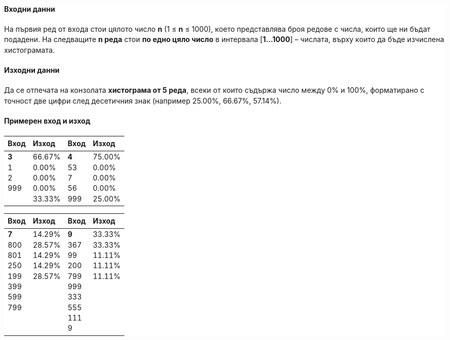 #### Входни данни

На първия ред от входа стои цялото число **n** (1 ≤ **n** ≤ 1000), което представлява броя редове с числа, които ще ни бъдат подадени. На следващите **n реда** стои **по едно цяло число** в интервала [**1…1000**] – числата, върху които да бъде изчислена хистограмата.

#### Изходни данни

Да се отпечата на конзолата **хистограма от 5 реда**, всеки от които съдържа число между 0% и 100%, форматирано с точност две цифри след десетичния знак (например 25.00%, 66.67%, 57.14%).


#### Примерен вход и изход

<table>
<thead>
<tr>
<th align="left"><strong>Вход</strong></th>
<th align="left"><strong>Изход</strong></th>
<th align="left"><strong>Вход</strong></th>
<th align="left"><strong>Изход</strong></th>
</tr>
</thead>
<tbody>
<tr>
<td valign="top"><strong>3</strong><br>1<br>2<br>999</td>
<td valign="top">66.67%<br>0.00%<br>0.00%<br>0.00%<br>33.33%</td>
<td valign="top"><strong>4</strong><br>53<br>7<br>56<br>999</td>
<td valign="top">75.00%<br>0.00%<br>0.00%<br>0.00%<br>25.00%</td>
</tr>
</tbody>
</table>

<table>
<thead>
<tr>
<th align="left"><strong>Вход</strong></th>
<th align="left"><strong>Изход</strong></th>
<th align="left"><strong>Вход</strong></th>
<th align="left"><strong>Изход</strong></th>
</tr>
</thead>
<tbody>
<tr>
<td valign="top"><strong>7</strong><br>800<br>801<br>250<br>199<br>399<br>599<br>799</td>
<td valign="top">14.29%<br>28.57%<br>14.29%<br>14.29%<br>28.57%</td>
<td valign="top"><strong>9</strong><br>367<br>99<br>200<br>799<br>999<br>333<br>555<br>111<br>9</td>
<td valign="top">33.33%<br>33.33%<br>11.11%<br>11.11%<br>11.11%</td>
</tr>
</tbody>
</table>
